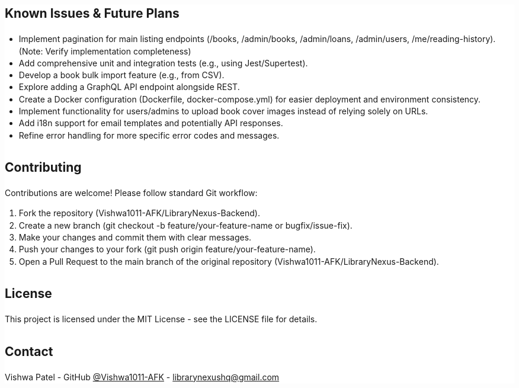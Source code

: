 ## Known Issues & Future Plans

- Implement pagination for main listing endpoints (/books, /admin/books, /admin/loans, /admin/users, /me/reading-history). (Note: Verify implementation completeness)
- Add comprehensive unit and integration tests (e.g., using Jest/Supertest).
- Develop a book bulk import feature (e.g., from CSV).
- Explore adding a GraphQL API endpoint alongside REST.
- Create a Docker configuration (Dockerfile, docker-compose.yml) for easier deployment and environment consistency.
- Implement functionality for users/admins to upload book cover images instead of relying solely on URLs.
- Add i18n support for email templates and potentially API responses.
- Refine error handling for more specific error codes and messages.

## Contributing

Contributions are welcome! Please follow standard Git workflow:

1. Fork the repository (Vishwa1011-AFK/LibraryNexus-Backend).
2. Create a new branch (git checkout -b feature/your-feature-name or bugfix/issue-fix).
3. Make your changes and commit them with clear messages.
4. Push your changes to your fork (git push origin feature/your-feature-name).
5. Open a Pull Request to the main branch of the original repository (Vishwa1011-AFK/LibraryNexus-Backend).

## License

This project is licensed under the MIT License - see the LICENSE file for details.

## Contact

Vishwa Patel - GitHub [@Vishwa1011-AFK](https://github.com/Vishwa1011-AFK) - librarynexushq@gmail.com

